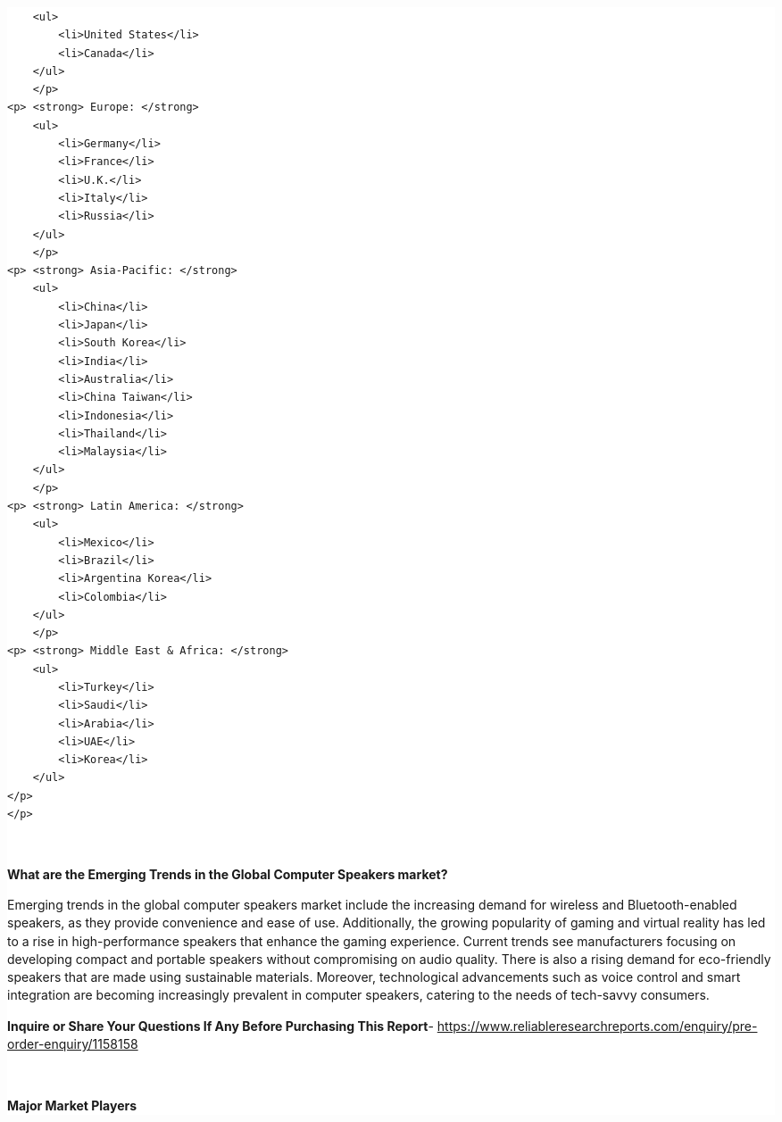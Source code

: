         <ul>
            <li>United States</li>
            <li>Canada</li>
        </ul>
        </p> 
    <p> <strong> Europe: </strong>
        <ul>
            <li>Germany</li>
            <li>France</li>
            <li>U.K.</li>
            <li>Italy</li>
            <li>Russia</li>
        </ul>
        </p> 
    <p> <strong> Asia-Pacific: </strong>
        <ul>
            <li>China</li>
            <li>Japan</li>
            <li>South Korea</li>
            <li>India</li>
            <li>Australia</li>
            <li>China Taiwan</li>
            <li>Indonesia</li>
            <li>Thailand</li>
            <li>Malaysia</li>
        </ul>
        </p> 
    <p> <strong> Latin America: </strong>
        <ul>
            <li>Mexico</li>
            <li>Brazil</li>
            <li>Argentina Korea</li>
            <li>Colombia</li>
        </ul>
        </p> 
    <p> <strong> Middle East & Africa: </strong>
        <ul>
            <li>Turkey</li>
            <li>Saudi</li>
            <li>Arabia</li>
            <li>UAE</li>
            <li>Korea</li>
        </ul>
    </p>
    </p>
<p>&nbsp;</p>
<p><strong>What are the Emerging Trends in the Global Computer Speakers market?</strong></p>
<p><p>Emerging trends in the global computer speakers market include the increasing demand for wireless and Bluetooth-enabled speakers, as they provide convenience and ease of use. Additionally, the growing popularity of gaming and virtual reality has led to a rise in high-performance speakers that enhance the gaming experience. Current trends see manufacturers focusing on developing compact and portable speakers without compromising on audio quality. There is also a rising demand for eco-friendly speakers that are made using sustainable materials. Moreover, technological advancements such as voice control and smart integration are becoming increasingly prevalent in computer speakers, catering to the needs of tech-savvy consumers.</p></p>
<p><strong>Inquire or Share Your Questions If Any Before Purchasing This Report</strong>- <a href="https://www.reliableresearchreports.com/enquiry/pre-order-enquiry/1158158">https://www.reliableresearchreports.com/enquiry/pre-order-enquiry/1158158</a></p>
<p>&nbsp;</p>
<p><strong>Major Market Players</strong></p>